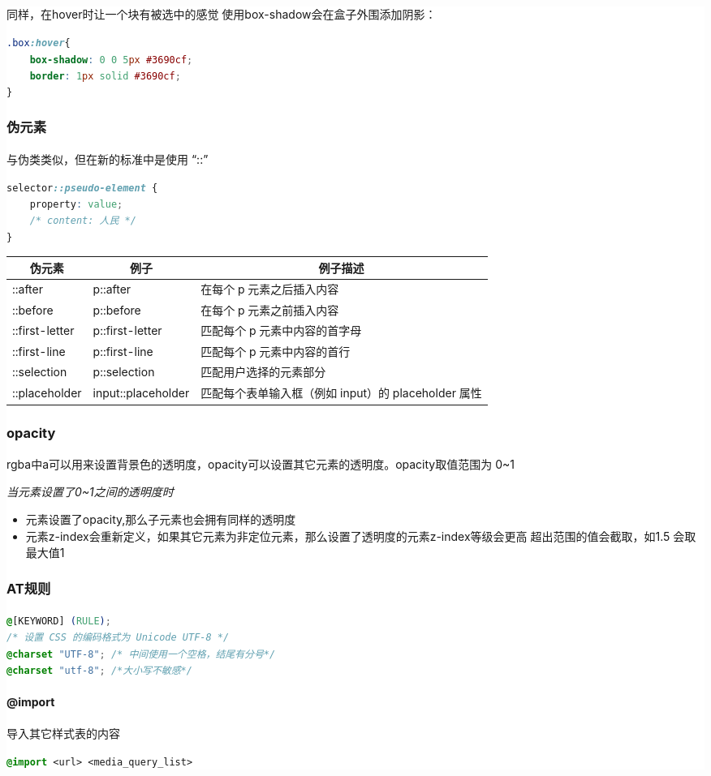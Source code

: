 同样，在hover时让一个块有被选中的感觉 使用box-shadow会在盒子外围添加阴影：

```css
.box:hover{  
    box-shadow: 0 0 5px #3690cf;  
    border: 1px solid #3690cf;  
}
```

### 伪元素
与伪类类似，但在新的标准中是使用 “::” 
```css
selector::pseudo-element {  
    property: value;  
    /* content: 人民 */
}
```

| 伪元素         | 例子               | 例子描述                                            |
| -------------- | ------------------ | --------------------------------------------------- |
| ::after        | p::after           | 在每个 p 元素之后插入内容                           |
| ::before       | p::before          | 在每个 p 元素之前插入内容                           |
| ::first-letter | p::first-letter    | 匹配每个 p 元素中内容的首字母                       |
| ::first-line   | p::first-line      | 匹配每个 p 元素中内容的首行                         |
| ::selection    | p::selection       | 匹配用户选择的元素部分                              |
| ::placeholder  | input::placeholder | 匹配每个表单输入框（例如 input）的 placeholder 属性 |                    |                                                     |

### opacity

rgba中a可以用来设置背景色的透明度，opacity可以设置其它元素的透明度。opacity取值范围为 0~1

*当元素设置了0~1之间的透明度时*
- 元素设置了opacity,那么子元素也会拥有同样的透明度
- 元素z-index会重新定义，如果其它元素为非定位元素，那么设置了透明度的元素z-index等级会更高
超出范围的值会截取，如1.5 会取最大值1

### AT规则

```css
@[KEYWORD] (RULE);
/* 设置 CSS 的编码格式为 Unicode UTF-8 */
@charset "UTF-8"; /* 中间使用一个空格，结尾有分号*/
@charset "utf-8"; /*大小写不敏感*/
```

#### @import
导入其它样式表的内容

```css
@import <url> <media_query_list>
```
